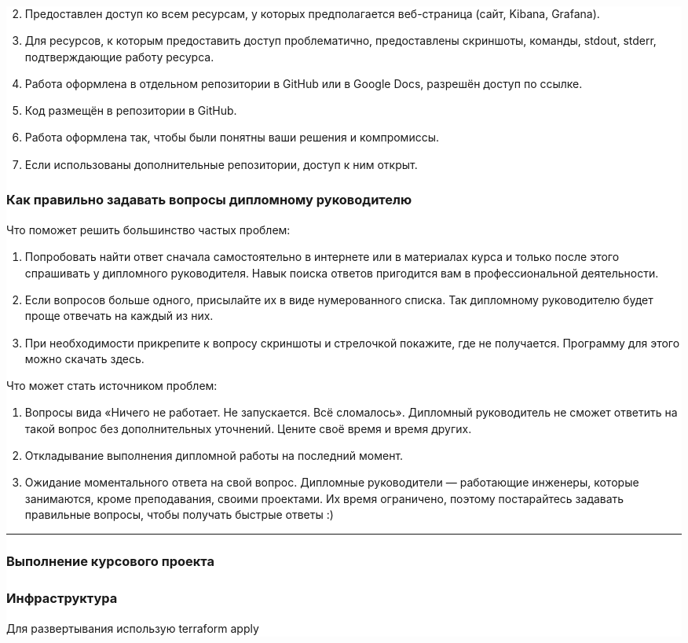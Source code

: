 2. Предоставлен доступ ко всем ресурсам, у которых предполагается веб-страница (сайт, Kibana, Grafanа).

3. Для ресурсов, к которым предоставить доступ проблематично, предоставлены скриншоты, команды, stdout, stderr, подтверждающие работу ресурса.

4. Работа оформлена в отдельном репозитории в GitHub или в Google Docs, разрешён доступ по ссылке.

5. Код размещён в репозитории в GitHub.

6. Работа оформлена так, чтобы были понятны ваши решения и компромиссы.

7. Если использованы дополнительные репозитории, доступ к ним открыт.

### Как правильно задавать вопросы дипломному руководителю

Что поможет решить большинство частых проблем:

1. Попробовать найти ответ сначала самостоятельно в интернете или в материалах курса и только после этого спрашивать у дипломного руководителя. Навык поиска ответов пригодится вам в профессиональной деятельности.

2. Если вопросов больше одного, присылайте их в виде нумерованного списка. Так дипломному руководителю будет проще отвечать на каждый из них.

3. При необходимости прикрепите к вопросу скриншоты и стрелочкой покажите, где не получается. Программу для этого можно скачать здесь.

Что может стать источником проблем:

1. Вопросы вида «Ничего не работает. Не запускается. Всё сломалось». Дипломный руководитель не сможет ответить на такой вопрос без дополнительных уточнений. Цените своё время и время других.

2. Откладывание выполнения дипломной работы на последний момент.

3. Ожидание моментального ответа на свой вопрос. Дипломные руководители — работающие инженеры, которые занимаются, кроме преподавания, своими проектами. Их время ограничено, поэтому постарайтесь задавать правильные вопросы, чтобы получать быстрые ответы :)

---

### Выполнение курсового проекта

### Инфраструктура

Для развертывания использую terraform apply
